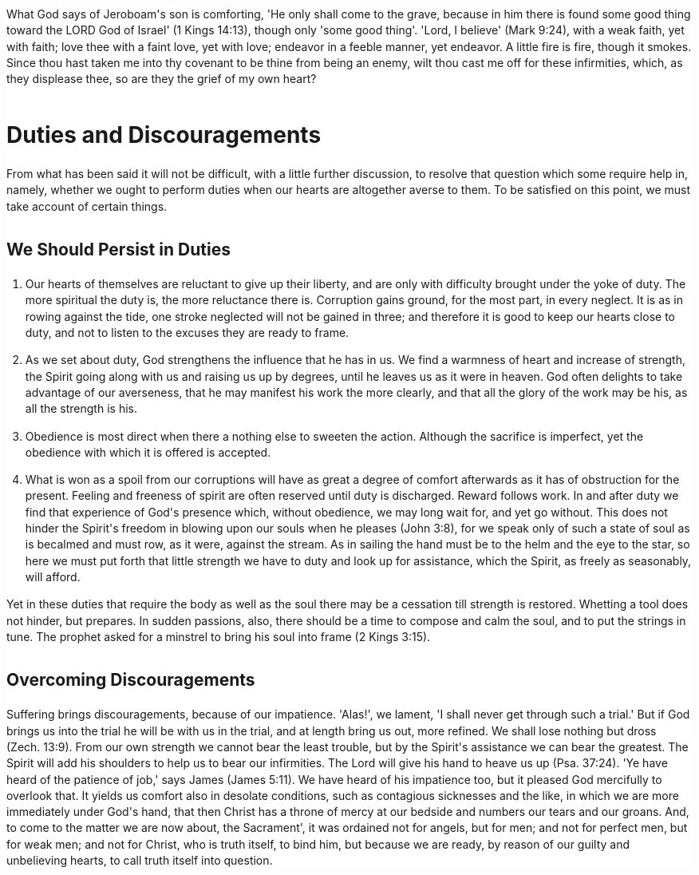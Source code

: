 What God says of Jeroboam's son is comforting, 'He only shall come to the grave, because in him there is found some good thing toward the LORD God of Israel' (1 Kings 14:13), though only 'some good thing'. 'Lord, I believe' (Mark 9:24), with a weak faith, yet with faith; love thee with a faint love, yet with love; endeavor in a feeble manner, yet endeavor. A little fire is fire, though it smokes. Since thou hast taken me into thy covenant to be thine from being an enemy, wilt thou cast me off for these infirmities, which, as they displease thee, so are they the grief of my own heart?



Duties and Discouragements
==========================


From what has been said it will not be difficult, with a little further discussion, to resolve that question which some require help in, namely, whether we ought to perform duties when our hearts are altogether averse to them. To be satisfied on this point, we must take account of certain things.

We Should Persist in Duties
---------------------------

1. Our hearts of themselves are reluctant to give up their liberty, and are only with difficulty brought under the yoke of duty. The more spiritual the duty is, the more reluctance there is. Corruption gains ground, for the most part, in every neglect. It is as in rowing against the tide, one stroke neglected will not be gained in three; and therefore it is good to keep our hearts close to duty, and not to listen to the excuses they are ready to frame.

2. As we set about duty, God strengthens the influence that he has in us. We find a warmness of heart and increase of strength, the Spirit going along with us and raising us up by degrees, until he leaves us as it were in heaven. God often delights to take advantage of our averseness, that he may manifest his work the more clearly, and that all the glory of the work may be his, as all the strength is his.

3. Obedience is most direct when there a nothing else to sweeten the action. Although the sacrifice is imperfect, yet the obedience with which it is offered is accepted.

4. What is won as a spoil from our corruptions will have as great a degree of comfort afterwards as it has of obstruction for the present. Feeling and freeness of spirit are often reserved until duty is discharged. Reward follows work. In and after duty we find that experience of God's presence which, without obedience, we may long wait for, and yet go without. This does not hinder the Spirit's freedom in blowing upon our souls when he pleases (John 3:8), for we speak only of such a state of soul as is becalmed and must row, as it were, against the stream. As in sailing the hand must be to the helm and the eye to the star, so here we must put forth that little strength we have to duty and look up for assistance, which the Spirit, as freely as seasonably, will afford.

Yet in these duties that require the body as well as the soul there may be a cessation till strength is restored. Whetting a tool does not hinder, but prepares. In sudden passions, also, there should be a time to compose and calm the soul, and to put the strings in tune. The prophet asked for a minstrel to bring his soul into frame (2 Kings 3:15).

Overcoming Discouragements
--------------------------

Suffering brings discouragements, because of our impatience. 'Alas!', we lament, 'I shall never get through such a trial.' But if God brings us into the trial he will be with us in the trial, and at length bring us out, more refined. We shall lose nothing but dross (Zech. 13:9). From our own strength we cannot bear the least trouble, but by the Spirit's assistance we can bear the greatest. The Spirit will add his shoulders to help us to bear our infirmities. The Lord will give his hand to heave us up (Psa. 37:24). 'Ye have heard of the patience of job,' says James (James 5:11). We have heard of his impatience too, but it pleased God mercifully to overlook that. It yields us comfort also in desolate conditions, such as contagious sicknesses and the like, in which we are more immediately under God's hand, that then Christ has a throne of mercy at our bedside and numbers our tears and our groans. And, to come to the matter we are now about, the Sacrament', it was ordained not for angels, but for men; and not for perfect men, but for weak men; and not for Christ, who is truth itself, to bind him, but because we are ready, by reason of our guilty and unbelieving hearts, to call truth itself into question.
